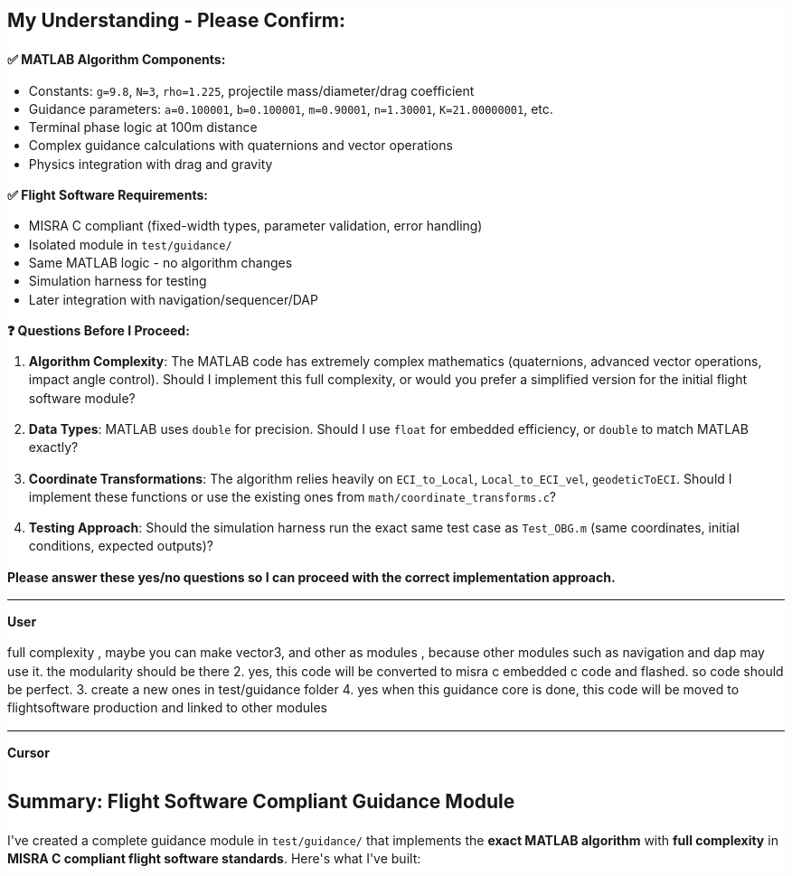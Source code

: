 ## **My Understanding - Please Confirm:**

**✅ MATLAB Algorithm Components:**
- Constants: `g=9.8`, `N=3`, `rho=1.225`, projectile mass/diameter/drag coefficient
- Guidance parameters: `a=0.100001`, `b=0.100001`, `m=0.90001`, `n=1.30001`, `K=21.00000001`, etc.
- Terminal phase logic at 100m distance
- Complex guidance calculations with quaternions and vector operations
- Physics integration with drag and gravity

**✅ Flight Software Requirements:**
- MISRA C compliant (fixed-width types, parameter validation, error handling)
- Isolated module in `test/guidance/` 
- Same MATLAB logic - no algorithm changes
- Simulation harness for testing
- Later integration with navigation/sequencer/DAP

**❓ Questions Before I Proceed:**

1. **Algorithm Complexity**: The MATLAB code has extremely complex mathematics (quaternions, advanced vector operations, impact angle control). Should I implement this full complexity, or would you prefer a simplified version for the initial flight software module?

2. **Data Types**: MATLAB uses `double` for precision. Should I use `float` for embedded efficiency, or `double` to match MATLAB exactly?

3. **Coordinate Transformations**: The algorithm relies heavily on `ECI_to_Local`, `Local_to_ECI_vel`, `geodeticToECI`. Should I implement these functions or use the existing ones from `math/coordinate_transforms.c`?

4. **Testing Approach**: Should the simulation harness run the exact same test case as `Test_OBG.m` (same coordinates, initial conditions, expected outputs)?

**Please answer these yes/no questions so I can proceed with the correct implementation approach.**

---

**User**

full complexity , maybe you can  make vector3,  and other as modules , because other modules such as navigation and dap may use it. the modularity should be there
2. yes, this code will be converted to misra c embedded c code and flashed. so code should be perfect.
3. create a new ones in test/guidance folder
4. yes
when this guidance core is done, this code will be moved to flightsoftware production and linked to other modules

---

**Cursor**

## **Summary: Flight Software Compliant Guidance Module**

I've created a complete guidance module in `test/guidance/` that implements the **exact MATLAB algorithm** with **full complexity** in **MISRA C compliant flight software standards**. Here's what I've built:
